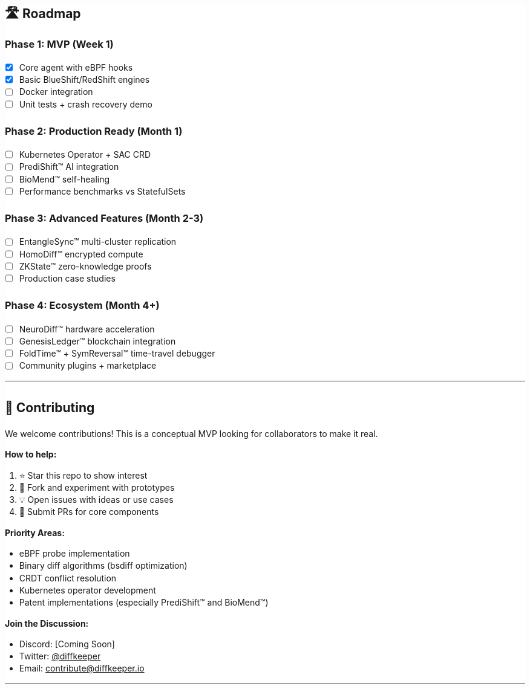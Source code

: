 ## 🛣️ Roadmap

### Phase 1: MVP (Week 1)
- [x] Core agent with eBPF hooks
- [x] Basic BlueShift/RedShift engines
- [ ] Docker integration
- [ ] Unit tests + crash recovery demo

### Phase 2: Production Ready (Month 1)
- [ ] Kubernetes Operator + SAC CRD
- [ ] PrediShift™ AI integration
- [ ] BioMend™ self-healing
- [ ] Performance benchmarks vs StatefulSets

### Phase 3: Advanced Features (Month 2-3)
- [ ] EntangleSync™ multi-cluster replication
- [ ] HomoDiff™ encrypted compute
- [ ] ZKState™ zero-knowledge proofs
- [ ] Production case studies

### Phase 4: Ecosystem (Month 4+)
- [ ] NeuroDiff™ hardware acceleration
- [ ] GenesisLedger™ blockchain integration
- [ ] FoldTime™ + SymReversal™ time-travel debugger
- [ ] Community plugins + marketplace

---

## 🤝 Contributing

We welcome contributions! This is a conceptual MVP looking for collaborators to make it real.

**How to help:**
1. ⭐ Star this repo to show interest
2. 🍴 Fork and experiment with prototypes
3. 💡 Open issues with ideas or use cases
4. 🔧 Submit PRs for core components

**Priority Areas:**
- eBPF probe implementation
- Binary diff algorithms (bsdiff optimization)
- CRDT conflict resolution
- Kubernetes operator development
- Patent implementations (especially PrediShift™ and BioMend™)

**Join the Discussion:**
- Discord: [Coming Soon]
- Twitter: [@diffkeeper](#)
- Email: contribute@diffkeeper.io

---
